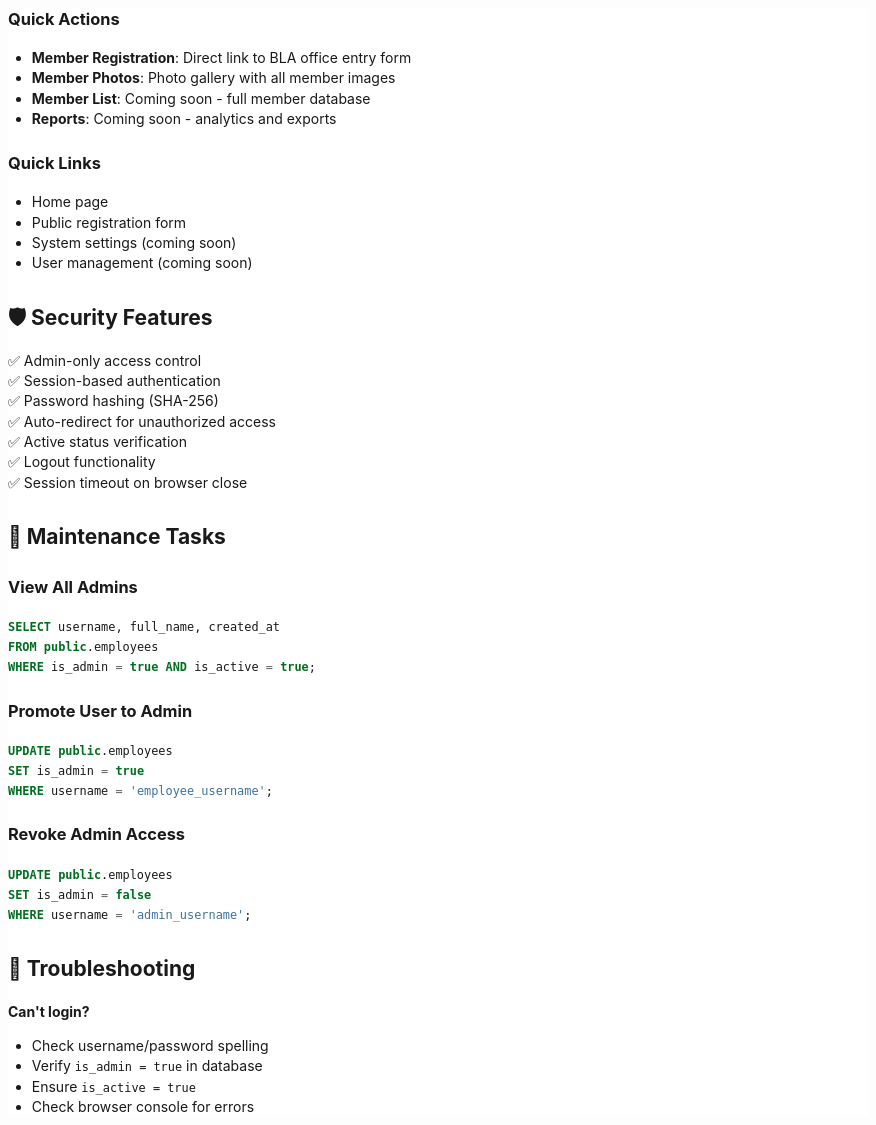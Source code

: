 ### Quick Actions
- **Member Registration**: Direct link to BLA office entry form
- **Member Photos**: Photo gallery with all member images
- **Member List**: Coming soon - full member database
- **Reports**: Coming soon - analytics and exports

### Quick Links
- Home page
- Public registration form
- System settings (coming soon)
- User management (coming soon)

## 🛡️ Security Features

✅ Admin-only access control  
✅ Session-based authentication  
✅ Password hashing (SHA-256)  
✅ Auto-redirect for unauthorized access  
✅ Active status verification  
✅ Logout functionality  
✅ Session timeout on browser close  

## 🔧 Maintenance Tasks

### View All Admins
```sql
SELECT username, full_name, created_at 
FROM public.employees 
WHERE is_admin = true AND is_active = true;
```

### Promote User to Admin
```sql
UPDATE public.employees 
SET is_admin = true 
WHERE username = 'employee_username';
```

### Revoke Admin Access
```sql
UPDATE public.employees 
SET is_admin = false 
WHERE username = 'admin_username';
```

## 🐛 Troubleshooting

**Can't login?**
- Check username/password spelling
- Verify `is_admin = true` in database
- Ensure `is_active = true`
- Check browser console for errors
